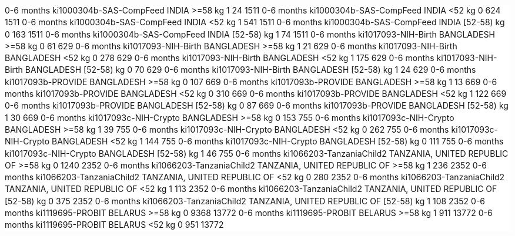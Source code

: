 0-6 months    ki1000304b-SAS-CompFeed    INDIA                          >=58 kg                  1       24    1511
0-6 months    ki1000304b-SAS-CompFeed    INDIA                          <52 kg                   0      624    1511
0-6 months    ki1000304b-SAS-CompFeed    INDIA                          <52 kg                   1      541    1511
0-6 months    ki1000304b-SAS-CompFeed    INDIA                          [52-58) kg               0      163    1511
0-6 months    ki1000304b-SAS-CompFeed    INDIA                          [52-58) kg               1       74    1511
0-6 months    ki1017093-NIH-Birth        BANGLADESH                     >=58 kg                  0       61     629
0-6 months    ki1017093-NIH-Birth        BANGLADESH                     >=58 kg                  1       21     629
0-6 months    ki1017093-NIH-Birth        BANGLADESH                     <52 kg                   0      278     629
0-6 months    ki1017093-NIH-Birth        BANGLADESH                     <52 kg                   1      175     629
0-6 months    ki1017093-NIH-Birth        BANGLADESH                     [52-58) kg               0       70     629
0-6 months    ki1017093-NIH-Birth        BANGLADESH                     [52-58) kg               1       24     629
0-6 months    ki1017093b-PROVIDE         BANGLADESH                     >=58 kg                  0      107     669
0-6 months    ki1017093b-PROVIDE         BANGLADESH                     >=58 kg                  1       13     669
0-6 months    ki1017093b-PROVIDE         BANGLADESH                     <52 kg                   0      310     669
0-6 months    ki1017093b-PROVIDE         BANGLADESH                     <52 kg                   1      122     669
0-6 months    ki1017093b-PROVIDE         BANGLADESH                     [52-58) kg               0       87     669
0-6 months    ki1017093b-PROVIDE         BANGLADESH                     [52-58) kg               1       30     669
0-6 months    ki1017093c-NIH-Crypto      BANGLADESH                     >=58 kg                  0      153     755
0-6 months    ki1017093c-NIH-Crypto      BANGLADESH                     >=58 kg                  1       39     755
0-6 months    ki1017093c-NIH-Crypto      BANGLADESH                     <52 kg                   0      262     755
0-6 months    ki1017093c-NIH-Crypto      BANGLADESH                     <52 kg                   1      144     755
0-6 months    ki1017093c-NIH-Crypto      BANGLADESH                     [52-58) kg               0      111     755
0-6 months    ki1017093c-NIH-Crypto      BANGLADESH                     [52-58) kg               1       46     755
0-6 months    ki1066203-TanzaniaChild2   TANZANIA, UNITED REPUBLIC OF   >=58 kg                  0     1240    2352
0-6 months    ki1066203-TanzaniaChild2   TANZANIA, UNITED REPUBLIC OF   >=58 kg                  1      236    2352
0-6 months    ki1066203-TanzaniaChild2   TANZANIA, UNITED REPUBLIC OF   <52 kg                   0      280    2352
0-6 months    ki1066203-TanzaniaChild2   TANZANIA, UNITED REPUBLIC OF   <52 kg                   1      113    2352
0-6 months    ki1066203-TanzaniaChild2   TANZANIA, UNITED REPUBLIC OF   [52-58) kg               0      375    2352
0-6 months    ki1066203-TanzaniaChild2   TANZANIA, UNITED REPUBLIC OF   [52-58) kg               1      108    2352
0-6 months    ki1119695-PROBIT           BELARUS                        >=58 kg                  0     9368   13772
0-6 months    ki1119695-PROBIT           BELARUS                        >=58 kg                  1      911   13772
0-6 months    ki1119695-PROBIT           BELARUS                        <52 kg                   0      951   13772